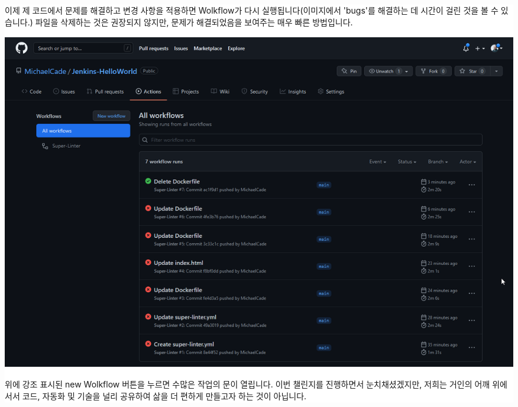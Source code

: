 이제 제 코드에서 문제를 해결하고 변경 사항을 적용하면 Wolkflow가 다시 실행됩니다(이미지에서 'bugs'를 해결하는 데 시간이 걸린 것을 볼 수 있습니다.) 파일을 삭제하는 것은 권장되지 않지만, 문제가 해결되었음을 보여주는 매우 빠른 방법입니다.

![](/2022/Days/Images/Day75_CICD8.png)

위에 강조 표시된 new Wolkflow 버튼을 누르면 수많은 작업의 문이 열립니다. 이번 챌린지를 진행하면서 눈치채셨겠지만, 저희는 거인의 어깨 위에 서서 코드, 자동화 및 기술을 널리 공유하여 삶을 더 편하게 만들고자 하는 것이 아닙니다.
